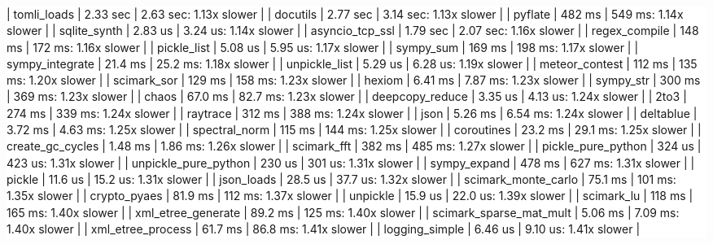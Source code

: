 | tomli_loads                | 2.33 sec                                               | 2.63 sec: 1.13x slower                                                |
| docutils                   | 2.77 sec                                               | 3.14 sec: 1.13x slower                                                |
| pyflate                    | 482 ms                                                 | 549 ms: 1.14x slower                                                  |
| sqlite_synth               | 2.83 us                                                | 3.24 us: 1.14x slower                                                 |
| asyncio_tcp_ssl            | 1.79 sec                                               | 2.07 sec: 1.16x slower                                                |
| regex_compile              | 148 ms                                                 | 172 ms: 1.16x slower                                                  |
| pickle_list                | 5.08 us                                                | 5.95 us: 1.17x slower                                                 |
| sympy_sum                  | 169 ms                                                 | 198 ms: 1.17x slower                                                  |
| sympy_integrate            | 21.4 ms                                                | 25.2 ms: 1.18x slower                                                 |
| unpickle_list              | 5.29 us                                                | 6.28 us: 1.19x slower                                                 |
| meteor_contest             | 112 ms                                                 | 135 ms: 1.20x slower                                                  |
| scimark_sor                | 129 ms                                                 | 158 ms: 1.23x slower                                                  |
| hexiom                     | 6.41 ms                                                | 7.87 ms: 1.23x slower                                                 |
| sympy_str                  | 300 ms                                                 | 369 ms: 1.23x slower                                                  |
| chaos                      | 67.0 ms                                                | 82.7 ms: 1.23x slower                                                 |
| deepcopy_reduce            | 3.35 us                                                | 4.13 us: 1.24x slower                                                 |
| 2to3                       | 274 ms                                                 | 339 ms: 1.24x slower                                                  |
| raytrace                   | 312 ms                                                 | 388 ms: 1.24x slower                                                  |
| json                       | 5.26 ms                                                | 6.54 ms: 1.24x slower                                                 |
| deltablue                  | 3.72 ms                                                | 4.63 ms: 1.25x slower                                                 |
| spectral_norm              | 115 ms                                                 | 144 ms: 1.25x slower                                                  |
| coroutines                 | 23.2 ms                                                | 29.1 ms: 1.25x slower                                                 |
| create_gc_cycles           | 1.48 ms                                                | 1.86 ms: 1.26x slower                                                 |
| scimark_fft                | 382 ms                                                 | 485 ms: 1.27x slower                                                  |
| pickle_pure_python         | 324 us                                                 | 423 us: 1.31x slower                                                  |
| unpickle_pure_python       | 230 us                                                 | 301 us: 1.31x slower                                                  |
| sympy_expand               | 478 ms                                                 | 627 ms: 1.31x slower                                                  |
| pickle                     | 11.6 us                                                | 15.2 us: 1.31x slower                                                 |
| json_loads                 | 28.5 us                                                | 37.7 us: 1.32x slower                                                 |
| scimark_monte_carlo        | 75.1 ms                                                | 101 ms: 1.35x slower                                                  |
| crypto_pyaes               | 81.9 ms                                                | 112 ms: 1.37x slower                                                  |
| unpickle                   | 15.9 us                                                | 22.0 us: 1.39x slower                                                 |
| scimark_lu                 | 118 ms                                                 | 165 ms: 1.40x slower                                                  |
| xml_etree_generate         | 89.2 ms                                                | 125 ms: 1.40x slower                                                  |
| scimark_sparse_mat_mult    | 5.06 ms                                                | 7.09 ms: 1.40x slower                                                 |
| xml_etree_process          | 61.7 ms                                                | 86.8 ms: 1.41x slower                                                 |
| logging_simple             | 6.46 us                                                | 9.10 us: 1.41x slower                                                 |